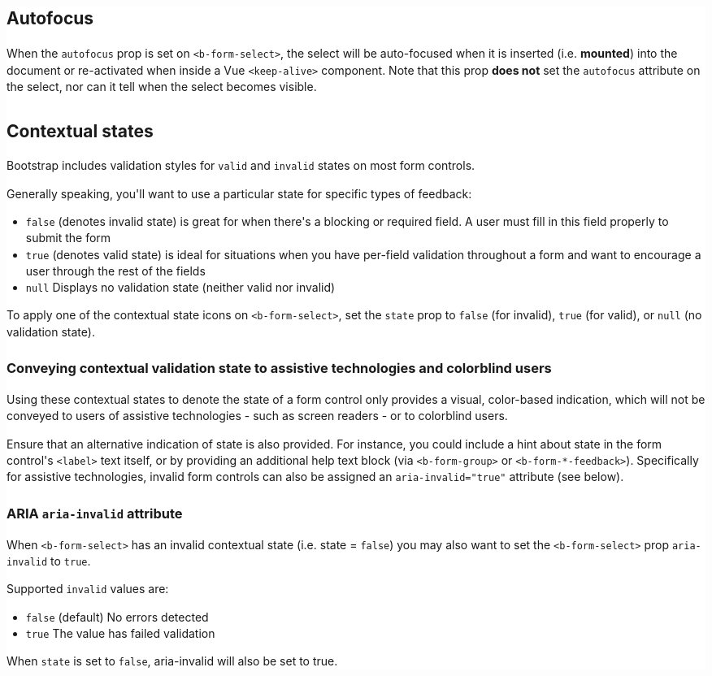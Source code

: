 ## Autofocus

When the `autofocus` prop is set on `<b-form-select>`, the select will be auto-focused when it is
inserted (i.e. **mounted**) into the document or re-activated when inside a Vue `<keep-alive>`
component. Note that this prop **does not** set the `autofocus` attribute on the select, nor can it
tell when the select becomes visible.

## Contextual states

Bootstrap includes validation styles for `valid` and `invalid` states on most form controls.

Generally speaking, you'll want to use a particular state for specific types of feedback:

- `false` (denotes invalid state) is great for when there's a blocking or required field. A user
  must fill in this field properly to submit the form
- `true` (denotes valid state) is ideal for situations when you have per-field validation throughout
  a form and want to encourage a user through the rest of the fields
- `null` Displays no validation state (neither valid nor invalid)

To apply one of the contextual state icons on `<b-form-select>`, set the `state` prop to `false`
(for invalid), `true` (for valid), or `null` (no validation state).

### Conveying contextual validation state to assistive technologies and colorblind users

Using these contextual states to denote the state of a form control only provides a visual,
color-based indication, which will not be conveyed to users of assistive technologies - such as
screen readers - or to colorblind users.

Ensure that an alternative indication of state is also provided. For instance, you could include a
hint about state in the form control's `<label>` text itself, or by providing an additional help
text block (via `<b-form-group>` or `<b-form-*-feedback>`). Specifically for assistive technologies,
invalid form controls can also be assigned an `aria-invalid="true"` attribute (see below).

### ARIA `aria-invalid` attribute

When `<b-form-select>` has an invalid contextual state (i.e. state = `false`) you may also want to
set the `<b-form-select>` prop `aria-invalid` to `true`.

Supported `invalid` values are:

- `false` (default) No errors detected
- `true` The value has failed validation

When `state` is set to `false`, aria-invalid will also be set to true.

<ComponentReference :data="data" />

<script setup lang="ts">
import {data} from '../../data/components/formSelect.data'
import ComponentReference from '../../components/ComponentReference.vue'
import HighlightCard from '../../components/HighlightCard.vue'
import {BFormSelectOptionGroup, BFormSelectOption, BCard, BCardBody, BFormSelect, BAlert} from 'bootstrap-vue-next'
import {ref, computed} from 'vue'
